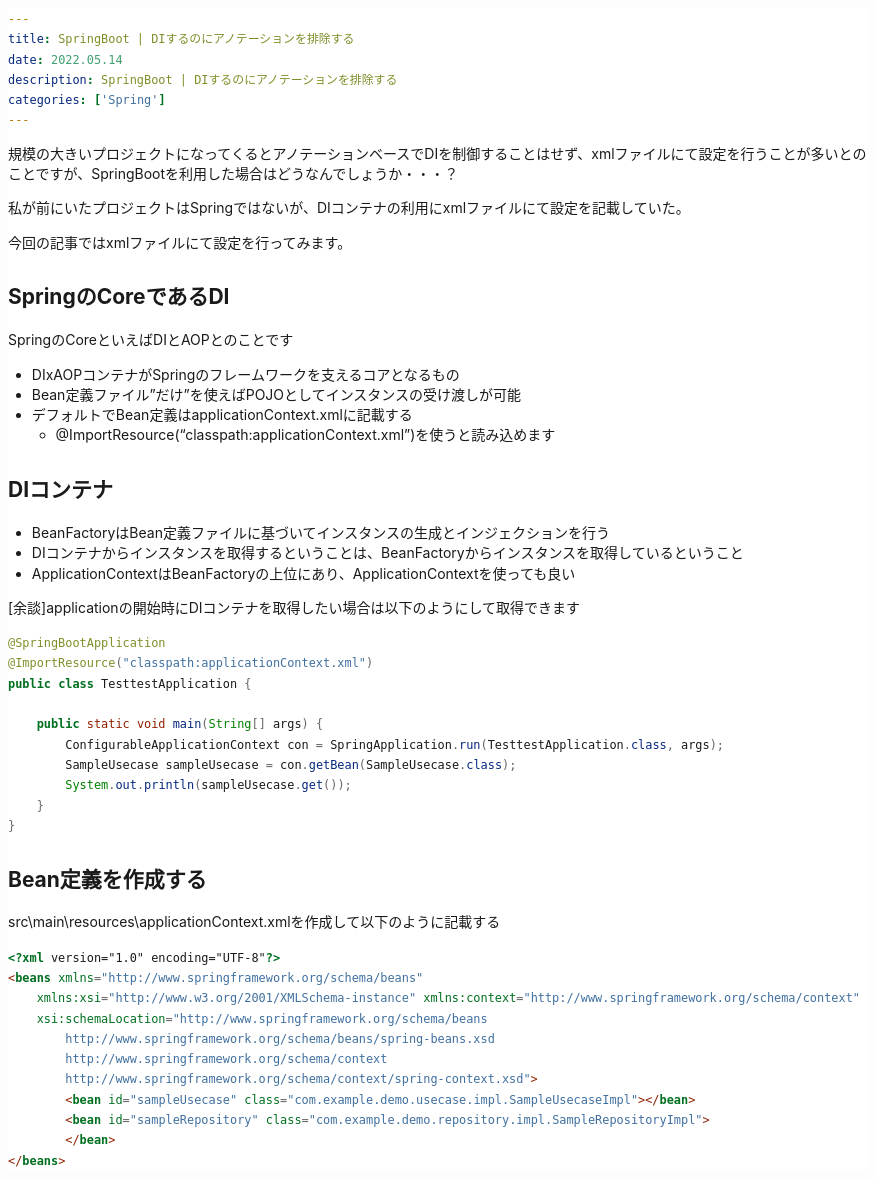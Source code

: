 ```yaml
---
title: SpringBoot | DIするのにアノテーションを排除する
date: 2022.05.14
description: SpringBoot | DIするのにアノテーションを排除する
categories: ['Spring']
---
```


規模の大きいプロジェクトになってくるとアノテーションベースでDIを制御することはせず、xmlファイルにて設定を行うことが多いとのことですが、SpringBootを利用した場合はどうなんでしょうか・・・？

私が前にいたプロジェクトはSpringではないが、DIコンテナの利用にxmlファイルにて設定を記載していた。

今回の記事ではxmlファイルにて設定を行ってみます。

## SpringのCoreであるDI


SpringのCoreといえばDIとAOPとのことです
* DIxAOPコンテナがSpringのフレームワークを支えるコアとなるもの
* Bean定義ファイル”だけ”を使えばPOJOとしてインスタンスの受け渡しが可能
* デフォルトでBean定義はapplicationContext.xmlに記載する
  * @ImportResource(“classpath:applicationContext.xml”)を使うと読み込めます

## DIコンテナ

* BeanFactoryはBean定義ファイルに基づいてインスタンスの生成とインジェクションを行う
* DIコンテナからインスタンスを取得するということは、BeanFactoryからインスタンスを取得しているということ
* ApplicationContextはBeanFactoryの上位にあり、ApplicationContextを使っても良い

[余談]applicationの開始時にDIコンテナを取得したい場合は以下のようにして取得できます

```java
@SpringBootApplication
@ImportResource("classpath:applicationContext.xml")
public class TesttestApplication {

	public static void main(String[] args) {
		ConfigurableApplicationContext con = SpringApplication.run(TesttestApplication.class, args);
		SampleUsecase sampleUsecase = con.getBean(SampleUsecase.class);
		System.out.println(sampleUsecase.get());
	}
}
```


## Bean定義を作成する


src\main\resources\applicationContext.xmlを作成して以下のように記載する

```html
<?xml version="1.0" encoding="UTF-8"?>
<beans xmlns="http://www.springframework.org/schema/beans"
	xmlns:xsi="http://www.w3.org/2001/XMLSchema-instance" xmlns:context="http://www.springframework.org/schema/context"
	xsi:schemaLocation="http://www.springframework.org/schema/beans
        http://www.springframework.org/schema/beans/spring-beans.xsd
        http://www.springframework.org/schema/context
        http://www.springframework.org/schema/context/spring-context.xsd">
        <bean id="sampleUsecase" class="com.example.demo.usecase.impl.SampleUsecaseImpl"></bean>   
		<bean id="sampleRepository" class="com.example.demo.repository.impl.SampleRepositoryImpl">
		</bean>
</beans>
```
